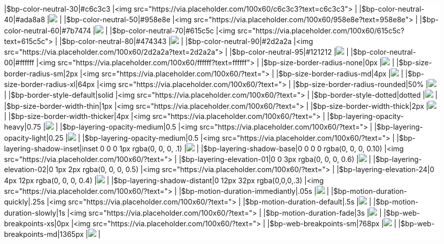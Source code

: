 |$bp-color-neutral-30|#c6c3c3  |<img src="https://via.placeholder.com/100x60/c6c3c3?text=c6c3c3">  |
|$bp-color-neutral-40|#ada8a8  |<img src="https://via.placeholder.com/100x60/ada8a8?text=ada8a8">  |
|$bp-color-neutral-50|#958e8e  |<img src="https://via.placeholder.com/100x60/958e8e?text=958e8e">  |
|$bp-color-neutral-60|#7b7474  |<img src="https://via.placeholder.com/100x60/7b7474?text=7b7474">  |
|$bp-color-neutral-70|#615c5c  |<img src="https://via.placeholder.com/100x60/615c5c?text=615c5c">  |
|$bp-color-neutral-80|#474343  |<img src="https://via.placeholder.com/100x60/474343?text=474343">  |
|$bp-color-neutral-90|#2d2a2a  |<img src="https://via.placeholder.com/100x60/2d2a2a?text=2d2a2a">  |
|$bp-color-neutral-95|#121212  |<img src="https://via.placeholder.com/100x60/121212?text=121212">  |
|$bp-color-neutral-00|#ffffff  |<img src="https://via.placeholder.com/100x60/ffffff?text=ffffff">  |
|$bp-size-border-radius-none|0px  |<img src="https://via.placeholder.com/100x60/?text=">  |
|$bp-size-border-radius-sm|2px  |<img src="https://via.placeholder.com/100x60/?text=">  |
|$bp-size-border-radius-md|4px  |<img src="https://via.placeholder.com/100x60/?text=">  |
|$bp-size-border-radius-xl|64px  |<img src="https://via.placeholder.com/100x60/?text=">  |
|$bp-size-border-radius-rounded|50%  |<img src="https://via.placeholder.com/100x60/?text=">  |
|$bp-border-style-default|solid  |<img src="https://via.placeholder.com/100x60/?text=">  |
|$bp-border-style-dotted|dotted  |<img src="https://via.placeholder.com/100x60/?text=">  |
|$bp-size-border-width-thin|1px  |<img src="https://via.placeholder.com/100x60/?text=">  |
|$bp-size-border-width-thick|2px  |<img src="https://via.placeholder.com/100x60/?text=">  |
|$bp-size-border-width-thicker|4px  |<img src="https://via.placeholder.com/100x60/?text=">  |
|$bp-layering-opacity-heavy|0.75  |<img src="https://via.placeholder.com/100x60/?text=">  |
|$bp-layering-opacity-medium|0.5  |<img src="https://via.placeholder.com/100x60/?text=">  |
|$bp-layering-opacity-light|0.25  |<img src="https://via.placeholder.com/100x60/?text=">  |
|$bp-layering-opacity-medium|0.5  |<img src="https://via.placeholder.com/100x60/?text=">  |
|$bp-layering-shadow-inset|inset 0 0 0 1px rgba(0, 0, 0, .1)  |<img src="https://via.placeholder.com/100x60/?text=">  |
|$bp-layering-shadow-base|0 0 0 0 rgba(0, 0, 0, 0.10)  |<img src="https://via.placeholder.com/100x60/?text=">  |
|$bp-layering-elevation-01|0 0 3px rgba(0, 0, 0, 0.6)  |<img src="https://via.placeholder.com/100x60/?text=">  |
|$bp-layering-elevation-02|0 1px 2px rgba(0, 0, 0, 0.5)  |<img src="https://via.placeholder.com/100x60/?text=">  |
|$bp-layering-elevation-24|0 4px 12px rgba(0, 0, 0, 0.4)  |<img src="https://via.placeholder.com/100x60/?text=">  |
|$bp-layering-shadow-distant|0 12px 32px rgba(0,0,0,.3)  |<img src="https://via.placeholder.com/100x60/?text=">  |
|$bp-motion-duration-immediantly|.05s  |<img src="https://via.placeholder.com/100x60/?text=">  |
|$bp-motion-duration-quickly|.25s  |<img src="https://via.placeholder.com/100x60/?text=">  |
|$bp-motion-duration-default|.5s  |<img src="https://via.placeholder.com/100x60/?text=">  |
|$bp-motion-duration-slowly|1s  |<img src="https://via.placeholder.com/100x60/?text=">  |
|$bp-motion-duration-fade|3s  |<img src="https://via.placeholder.com/100x60/?text=">  |
|$bp-web-breakpoints-xs|0px  |<img src="https://via.placeholder.com/100x60/?text=">  |
|$bp-web-breakpoints-sm|768px  |<img src="https://via.placeholder.com/100x60/?text=">  |
|$bp-web-breakpoints-md|1365px  |<img src="https://via.placeholder.com/100x60/?text=">  |
